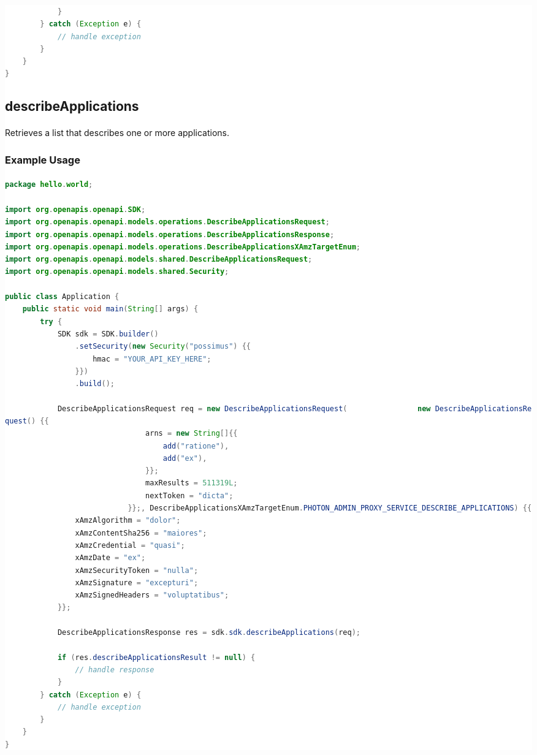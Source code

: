 ```java
            }
        } catch (Exception e) {
            // handle exception
        }
    }
}
```

## describeApplications

Retrieves a list that describes one or more applications.

### Example Usage

```java
package hello.world;

import org.openapis.openapi.SDK;
import org.openapis.openapi.models.operations.DescribeApplicationsRequest;
import org.openapis.openapi.models.operations.DescribeApplicationsResponse;
import org.openapis.openapi.models.operations.DescribeApplicationsXAmzTargetEnum;
import org.openapis.openapi.models.shared.DescribeApplicationsRequest;
import org.openapis.openapi.models.shared.Security;

public class Application {
    public static void main(String[] args) {
        try {
            SDK sdk = SDK.builder()
                .setSecurity(new Security("possimus") {{
                    hmac = "YOUR_API_KEY_HERE";
                }})
                .build();

            DescribeApplicationsRequest req = new DescribeApplicationsRequest(                new DescribeApplicationsRequest() {{
                                arns = new String[]{{
                                    add("ratione"),
                                    add("ex"),
                                }};
                                maxResults = 511319L;
                                nextToken = "dicta";
                            }};, DescribeApplicationsXAmzTargetEnum.PHOTON_ADMIN_PROXY_SERVICE_DESCRIBE_APPLICATIONS) {{
                xAmzAlgorithm = "dolor";
                xAmzContentSha256 = "maiores";
                xAmzCredential = "quasi";
                xAmzDate = "ex";
                xAmzSecurityToken = "nulla";
                xAmzSignature = "excepturi";
                xAmzSignedHeaders = "voluptatibus";
            }};            

            DescribeApplicationsResponse res = sdk.sdk.describeApplications(req);

            if (res.describeApplicationsResult != null) {
                // handle response
            }
        } catch (Exception e) {
            // handle exception
        }
    }
}
```

